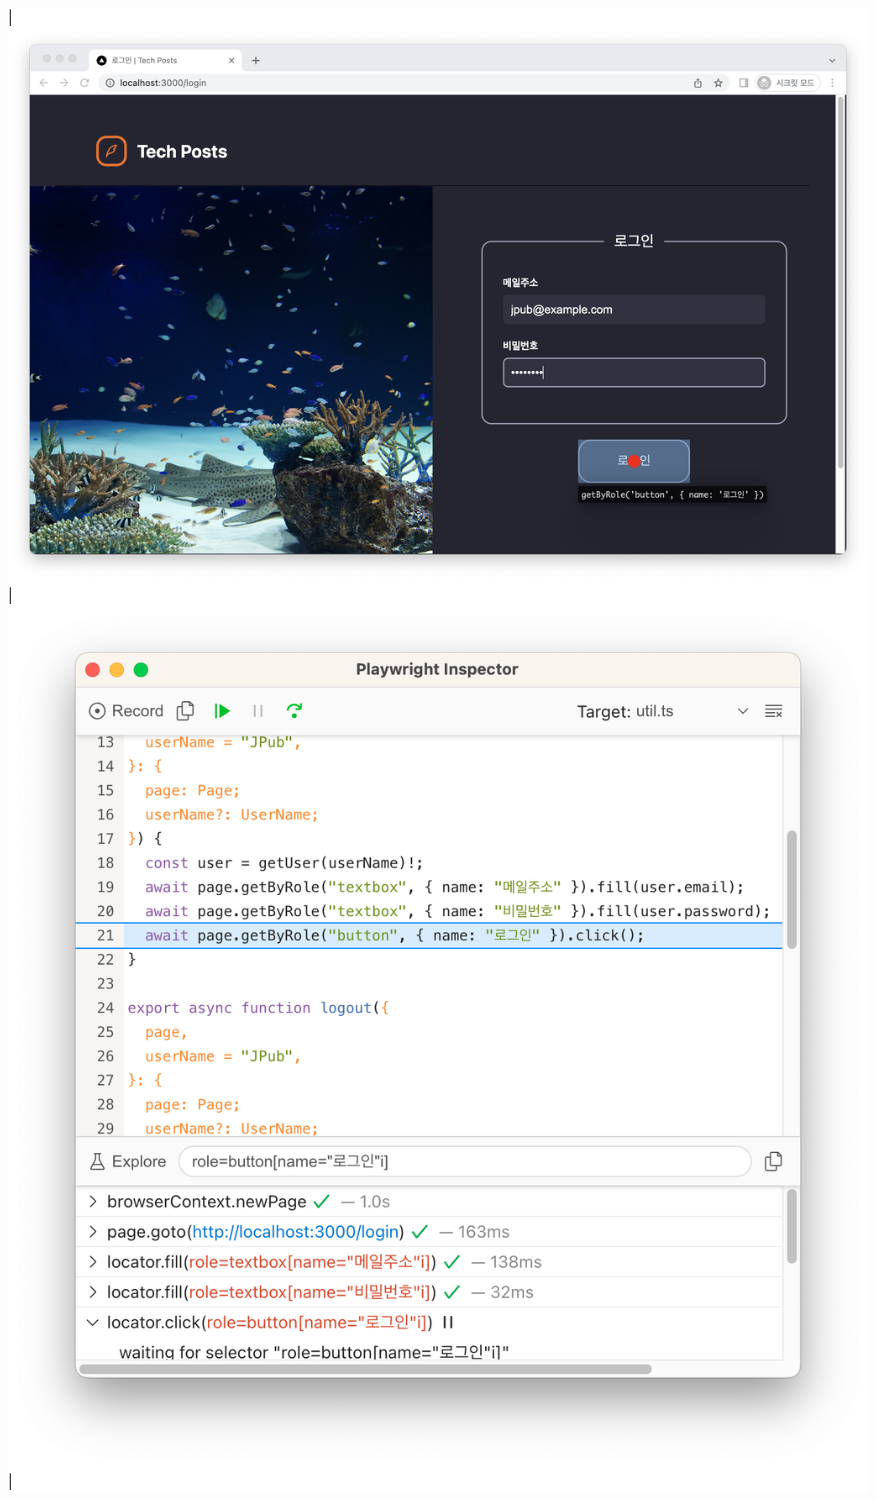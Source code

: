 | ![debugging-e2e-brower.png](./debugging-e2e-brower.png) | ![debugging-e2e-inspector.png](./debugging-e2e-inspector.png) |